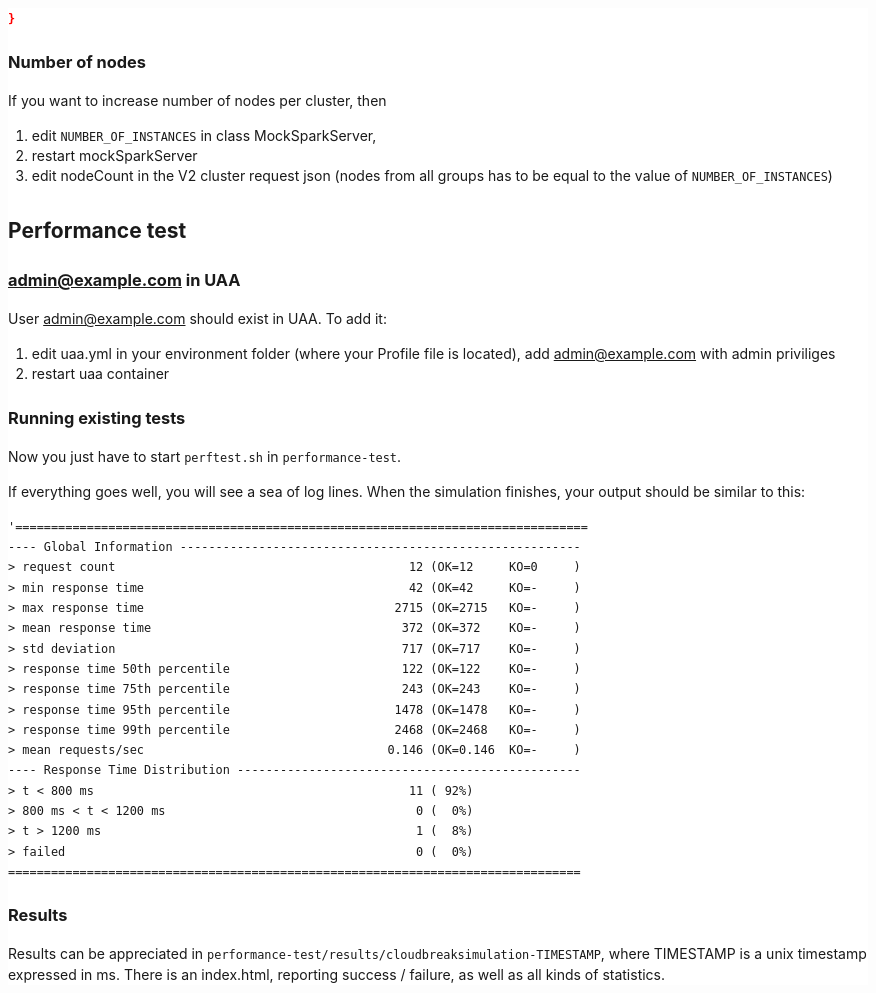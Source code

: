 ```json
}
```

### Number of nodes

If you want to increase number of nodes per cluster, then 

1) edit `NUMBER_OF_INSTANCES` in class MockSparkServer,
2) restart mockSparkServer 
3) edit nodeCount in the V2 cluster request json (nodes from all groups has to be equal to the value of `NUMBER_OF_INSTANCES`)
 
## Performance test

### admin@example.com in UAA

User admin@example.com should exist in UAA. To add it: 

1) edit uaa.yml in your environment folder (where your Profile file is located), add admin@example.com with admin priviliges
2) restart uaa container

### Running existing tests

Now you just have to start `perftest.sh` in `performance-test`.

If everything goes well, you will see a sea of log lines. When the simulation finishes, your output should be similar to this:

````
'================================================================================
---- Global Information --------------------------------------------------------
> request count                                         12 (OK=12     KO=0     )
> min response time                                     42 (OK=42     KO=-     )
> max response time                                   2715 (OK=2715   KO=-     )
> mean response time                                   372 (OK=372    KO=-     )
> std deviation                                        717 (OK=717    KO=-     )
> response time 50th percentile                        122 (OK=122    KO=-     )
> response time 75th percentile                        243 (OK=243    KO=-     )
> response time 95th percentile                       1478 (OK=1478   KO=-     )
> response time 99th percentile                       2468 (OK=2468   KO=-     )
> mean requests/sec                                  0.146 (OK=0.146  KO=-     )
---- Response Time Distribution ------------------------------------------------
> t < 800 ms                                            11 ( 92%)
> 800 ms < t < 1200 ms                                   0 (  0%)
> t > 1200 ms                                            1 (  8%)
> failed                                                 0 (  0%)
================================================================================
````  

### Results

Results can be appreciated in `performance-test/results/cloudbreaksimulation-TIMESTAMP`, where TIMESTAMP is a unix timestamp expressed in ms. There is an index.html, reporting success / failure, as well as all kinds of statistics.
